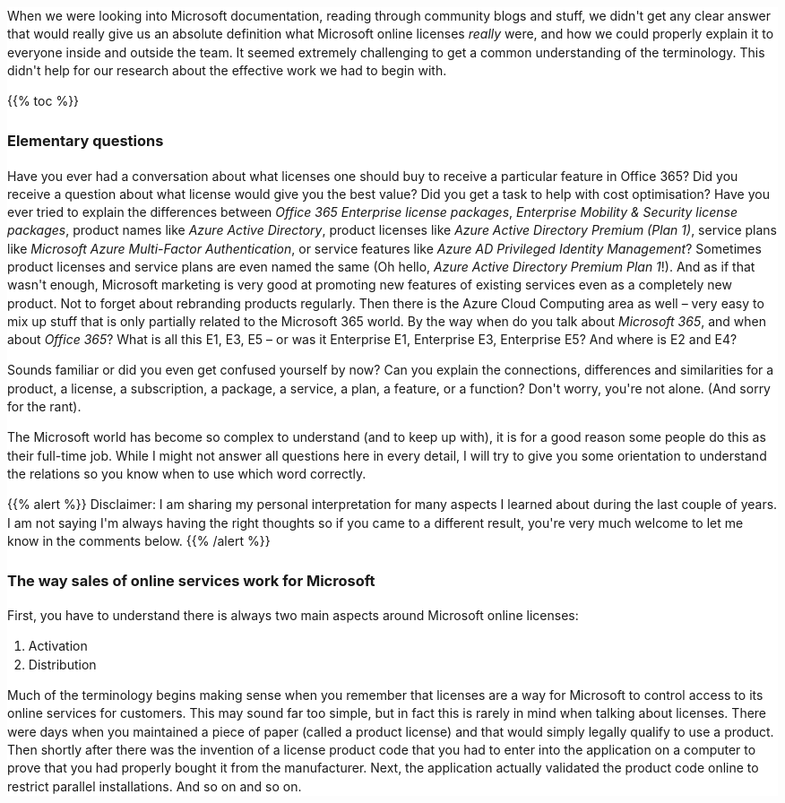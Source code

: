 When we were looking into Microsoft documentation, reading through community blogs and stuff, we didn't get any clear answer that would really give us an absolute definition what Microsoft online licenses _really_ were, and how we could properly explain it to everyone inside and outside the team. It seemed extremely challenging to get a common understanding of the terminology. This didn't help for our research about the effective work we had to begin with.

{{% toc %}}

### Elementary questions

Have you ever had a conversation about what licenses one should buy to receive a particular feature in Office 365? Did you receive a question about what license would give you the best value? Did you get a task to help with cost optimisation? Have you ever tried to explain the differences between _Office 365 Enterprise license packages_, _Enterprise Mobility & Security license packages_, product names like _Azure Active Directory_, product licenses like _Azure Active Directory Premium (Plan 1)_, service plans like _Microsoft Azure Multi-Factor Authentication_, or service features like _Azure AD Privileged Identity Management_? Sometimes product licenses and service plans are even named the same (Oh hello, _Azure Active Directory Premium Plan 1_!). And as if that wasn't enough, Microsoft marketing is very good at promoting new features of existing services even as a completely new product. Not to forget about rebranding products regularly. Then there is the Azure Cloud Computing area as well – very easy to mix up stuff that is only partially related to the Microsoft 365 world. By the way when do you talk about _Microsoft 365_, and when about _Office 365_? What is all this E1, E3, E5 – or was it Enterprise E1, Enterprise E3, Enterprise E5? And where is E2 and E4?

Sounds familiar or did you even get confused yourself by now? Can you explain the connections, differences and similarities for a product, a license, a subscription, a package, a service, a plan, a feature, or a function? Don't worry, you're not alone. (And sorry for the rant).

The Microsoft world has become so complex to understand (and to keep up with), it is for a good reason some people do this as their full-time job. While I might not answer all questions here in every detail, I will try to give you some orientation to understand the relations so you know when to use which word correctly.

{{% alert %}}
Disclaimer: I am sharing my personal interpretation for many aspects I learned about during the last couple of years.  I am not saying I'm always having the right thoughts so if you came to a different result, you're very much welcome to let me know in the comments below.
{{% /alert %}}


### The way sales of online services work for Microsoft

First, you have to understand there is always two main aspects around Microsoft online licenses:

1. Activation
2. Distribution

Much of the terminology begins making sense when you remember that licenses are a way for Microsoft to control access to its online services for customers. This may sound far too simple, but in fact this is rarely in mind when talking about licenses. There were days when you maintained a piece of paper (called a product license) and that would simply legally qualify to use a product. Then shortly after there was the invention of a license product code that you had to enter into the application on a computer to prove that you had properly bought it from the manufacturer. Next, the application actually validated the product code online to restrict parallel installations. And so on and so on.
